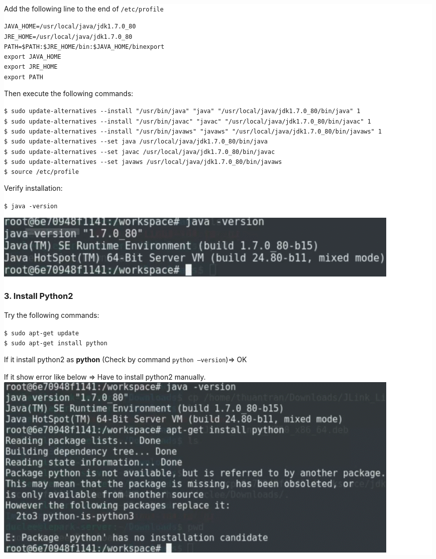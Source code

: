 Add the following line to the end of `/etc/profile`
```
JAVA_HOME=/usr/local/java/jdk1.7.0_80
JRE_HOME=/usr/local/java/jdk1.7.0_80
PATH=$PATH:$JRE_HOME/bin:$JAVA_HOME/binexport
export JAVA_HOME
export JRE_HOME
export PATH
```

Then execute the following commands:
```
$ sudo update-alternatives --install "/usr/bin/java" "java" "/usr/local/java/jdk1.7.0_80/bin/java" 1
$ sudo update-alternatives --install "/usr/bin/javac" "javac" "/usr/local/java/jdk1.7.0_80/bin/javac" 1
$ sudo update-alternatives --install "/usr/bin/javaws" "javaws" "/usr/local/java/jdk1.7.0_80/bin/javaws" 1
$ sudo update-alternatives --set java /usr/local/java/jdk1.7.0_80/bin/java
$ sudo update-alternatives --set javac /usr/local/java/jdk1.7.0_80/bin/javac
$ sudo update-alternatives --set javaws /usr/local/java/jdk1.7.0_80/bin/javaws
$ source /etc/profile 
```

Verify installation:
```
$ java -version
```
![](/assets/img/posts/build_rk3128_android5/install1.png)

### 3. Install Python2
Try the following commands:
```
$ sudo apt-get update
$ sudo apt-get install python
```

If it install python2 as **python** (Check by command `python –version`)=> OK

If it show error like below => Have to install python2 manually.
![](/assets/img/posts/build_rk3128_android5/install2.png)
